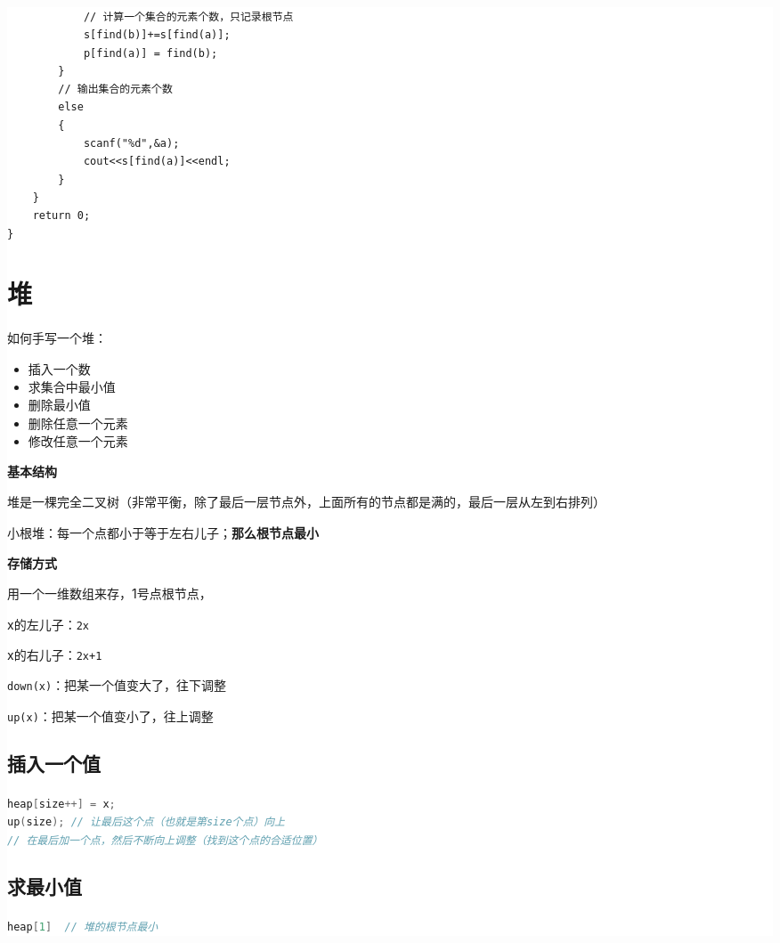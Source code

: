 ```
            // 计算一个集合的元素个数，只记录根节点
            s[find(b)]+=s[find(a)];
            p[find(a)] = find(b);
        }
        // 输出集合的元素个数
        else
        {
            scanf("%d",&a);
            cout<<s[find(a)]<<endl;
        }
    }
    return 0;
}
```

# 堆

如何手写一个堆：

* 插入一个数
* 求集合中最小值
* 删除最小值
* 删除任意一个元素
* 修改任意一个元素

**基本结构**

堆是一棵完全二叉树（非常平衡，除了最后一层节点外，上面所有的节点都是满的，最后一层从左到右排列）

小根堆：每一个点都小于等于左右儿子；**那么根节点最小**

**存储方式**

用一个一维数组来存，1号点根节点，

x的左儿子：`2x`

x的右儿子：`2x+1`

`down(x)`：把某一个值变大了，往下调整

`up(x)`：把某一个值变小了，往上调整

## 插入一个值

```cpp
heap[size++] = x;
up(size); // 让最后这个点（也就是第size个点）向上
// 在最后加一个点，然后不断向上调整（找到这个点的合适位置）
```

## 求最小值

```cpp
heap[1]  // 堆的根节点最小
```
